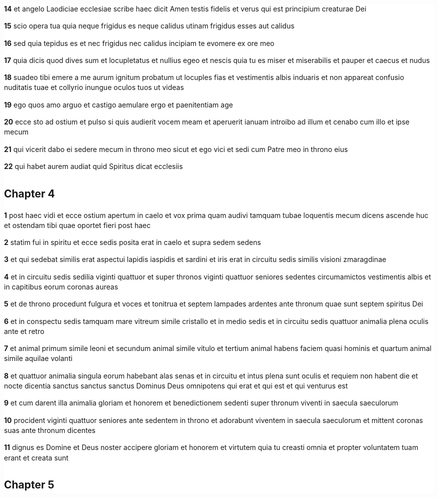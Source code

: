 **14** et angelo Laodiciae ecclesiae scribe haec dicit Amen testis fidelis et verus qui est principium creaturae Dei

**15** scio opera tua quia neque frigidus es neque calidus utinam frigidus esses aut calidus

**16** sed quia tepidus es et nec frigidus nec calidus incipiam te evomere ex ore meo

**17** quia dicis quod dives sum et locupletatus et nullius egeo et nescis quia tu es miser et miserabilis et pauper et caecus et nudus

**18** suadeo tibi emere a me aurum ignitum probatum ut locuples fias et vestimentis albis induaris et non appareat confusio nuditatis tuae et collyrio inungue oculos tuos ut videas

**19** ego quos amo arguo et castigo aemulare ergo et paenitentiam age

**20** ecce sto ad ostium et pulso si quis audierit vocem meam et aperuerit ianuam introibo ad illum et cenabo cum illo et ipse mecum

**21** qui vicerit dabo ei sedere mecum in throno meo sicut et ego vici et sedi cum Patre meo in throno eius

**22** qui habet aurem audiat quid Spiritus dicat ecclesiis

## Chapter 4

**1** post haec vidi et ecce ostium apertum in caelo et vox prima quam audivi tamquam tubae loquentis mecum dicens ascende huc et ostendam tibi quae oportet fieri post haec

**2** statim fui in spiritu et ecce sedis posita erat in caelo et supra sedem sedens

**3** et qui sedebat similis erat aspectui lapidis iaspidis et sardini et iris erat in circuitu sedis similis visioni zmaragdinae

**4** et in circuitu sedis sedilia viginti quattuor et super thronos viginti quattuor seniores sedentes circumamictos vestimentis albis et in capitibus eorum coronas aureas

**5** et de throno procedunt fulgura et voces et tonitrua et septem lampades ardentes ante thronum quae sunt septem spiritus Dei

**6** et in conspectu sedis tamquam mare vitreum simile cristallo et in medio sedis et in circuitu sedis quattuor animalia plena oculis ante et retro

**7** et animal primum simile leoni et secundum animal simile vitulo et tertium animal habens faciem quasi hominis et quartum animal simile aquilae volanti

**8** et quattuor animalia singula eorum habebant alas senas et in circuitu et intus plena sunt oculis et requiem non habent die et nocte dicentia sanctus sanctus sanctus Dominus Deus omnipotens qui erat et qui est et qui venturus est

**9** et cum darent illa animalia gloriam et honorem et benedictionem sedenti super thronum viventi in saecula saeculorum

**10** procident viginti quattuor seniores ante sedentem in throno et adorabunt viventem in saecula saeculorum et mittent coronas suas ante thronum dicentes

**11** dignus es Domine et Deus noster accipere gloriam et honorem et virtutem quia tu creasti omnia et propter voluntatem tuam erant et creata sunt

## Chapter 5
